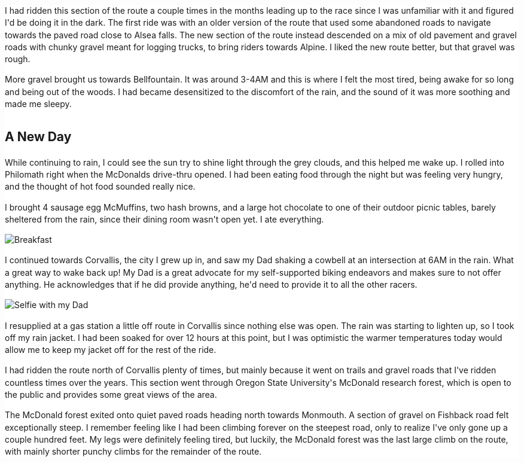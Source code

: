 I had ridden this section of the route a couple times in the months leading up to the race since I was unfamiliar with it and figured I'd be doing it in the dark.
The first ride was with an older version of the route that used some abandoned roads to navigate towards the paved road close to Alsea falls.
The new section of the route instead descended on a mix of old pavement and gravel roads with chunky gravel meant for logging trucks, to bring riders towards Alpine.
I liked the new route better, but that gravel was rough.

More gravel brought us towards Bellfountain.
It was around 3-4AM and this is where I felt the most tired, being awake for so long and being out of the woods.
I had became desensitized to the discomfort of the rain, and the sound of it was more soothing and made me sleepy.

## A New Day

While continuing to rain, I could see the sun try to shine light through the grey clouds, and this helped me wake up.
I rolled into Philomath right when the McDonalds drive-thru opened.
I had been eating food through the night but was feeling very hungry, and the thought of hot food sounded really nice.

I brought 4 sausage egg McMuffins, two hash browns, and a large hot chocolate to one of their outdoor picnic tables, barely sheltered from the rain, since their dining room wasn't open yet.
I ate everything.

![Breakfast](/images/willamt-nonstop-2022/breakfast.jpg)

I continued towards Corvallis, the city I grew up in, and saw my Dad shaking a cowbell at an intersection at 6AM in the rain.
What a great way to wake back up!
My Dad is a great advocate for my self-supported biking endeavors and makes sure to not offer anything.
He acknowledges that if he did provide anything, he'd need to provide it to all the other racers.

![Selfie with my Dad](/images/willamt-nonstop-2022/morning-dad-selfie.jpg)

I resupplied at a gas station a little off route in Corvallis since nothing else was open.
The rain was starting to lighten up, so I took off my rain jacket.
I had been soaked for over 12 hours at this point, but I was optimistic the warmer temperatures today would allow me to keep my jacket off for the rest of the ride.

I had ridden the route north of Corvallis plenty of times, but mainly because it went on trails and gravel roads that I've ridden countless times over the years.
This section went through Oregon State University's McDonald research forest, which is open to the public and provides some great views of the area.

The McDonald forest exited onto quiet paved roads heading north towards Monmouth.
A section of gravel on Fishback road felt exceptionally steep.
I remember feeling like I had been climbing forever on the steepest road, only to realize I've only gone up a couple hundred feet.
My legs were definitely feeling tired, but luckily, the McDonald forest was the last large climb on the route, with mainly shorter punchy climbs for the remainder of the route.
